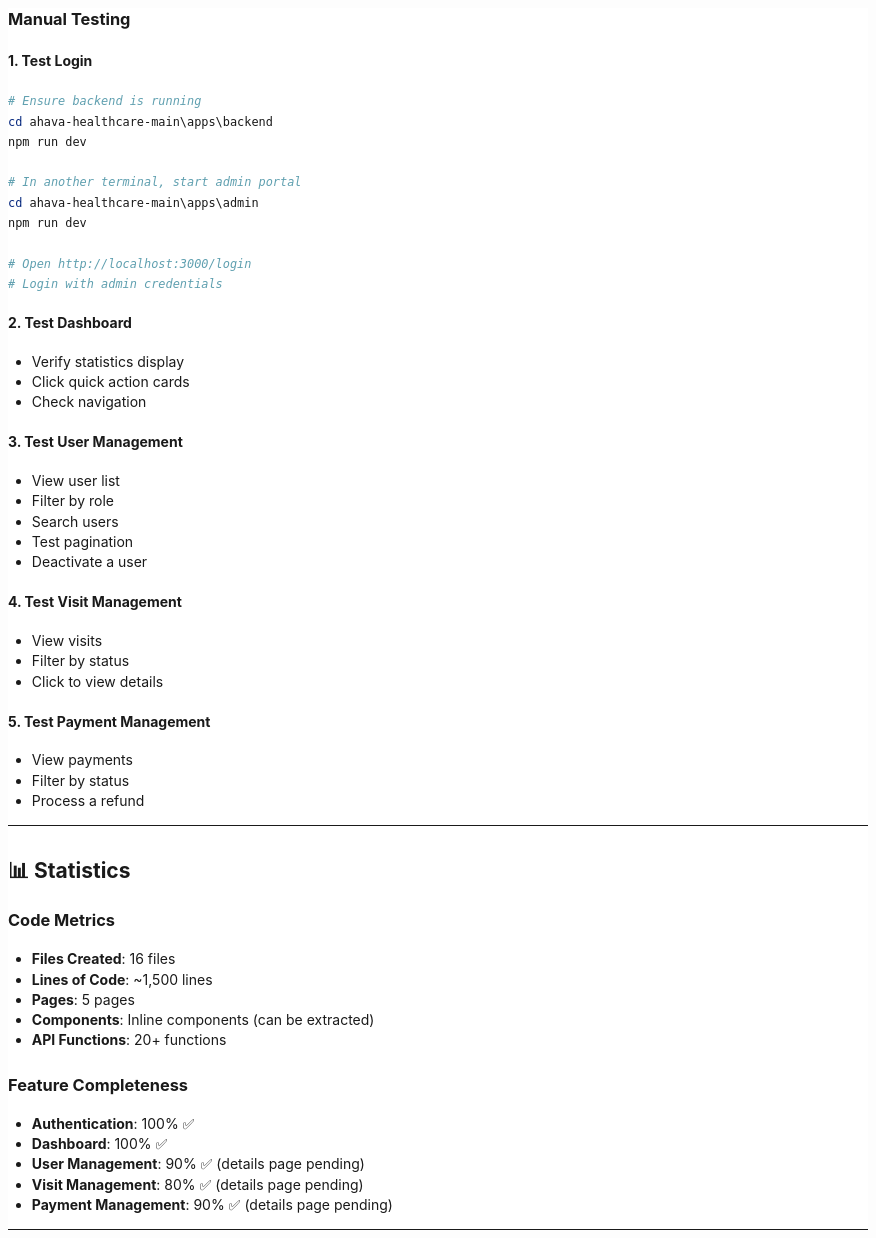 ### Manual Testing

#### 1. Test Login
```powershell
# Ensure backend is running
cd ahava-healthcare-main\apps\backend
npm run dev

# In another terminal, start admin portal
cd ahava-healthcare-main\apps\admin
npm run dev

# Open http://localhost:3000/login
# Login with admin credentials
```

#### 2. Test Dashboard
- Verify statistics display
- Click quick action cards
- Check navigation

#### 3. Test User Management
- View user list
- Filter by role
- Search users
- Test pagination
- Deactivate a user

#### 4. Test Visit Management
- View visits
- Filter by status
- Click to view details

#### 5. Test Payment Management
- View payments
- Filter by status
- Process a refund

---

## 📊 Statistics

### Code Metrics
- **Files Created**: 16 files
- **Lines of Code**: ~1,500 lines
- **Pages**: 5 pages
- **Components**: Inline components (can be extracted)
- **API Functions**: 20+ functions

### Feature Completeness
- **Authentication**: 100% ✅
- **Dashboard**: 100% ✅
- **User Management**: 90% ✅ (details page pending)
- **Visit Management**: 80% ✅ (details page pending)
- **Payment Management**: 90% ✅ (details page pending)

---